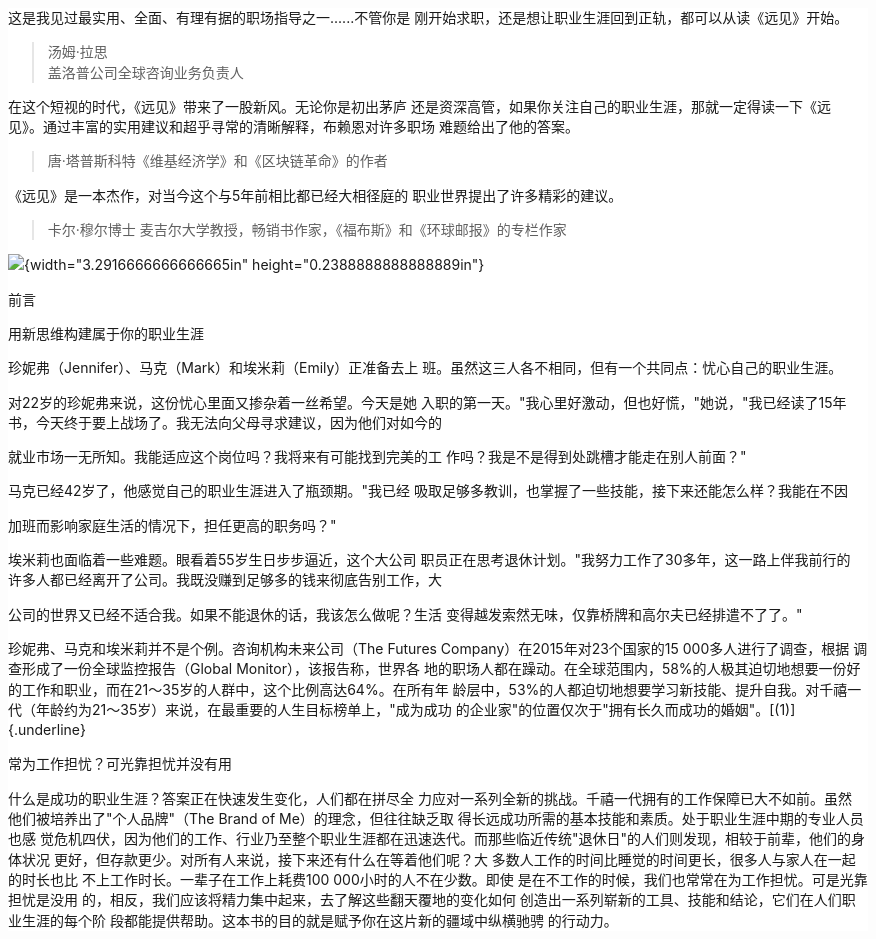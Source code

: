 这是我见过最实用、全面、有理有据的职场指导之一......不管你是
刚开始求职，还是想让职业生涯回到正轨，都可以从读《远见》开始。

> 汤姆·拉思\
> 盖洛普公司全球咨询业务负责人

在这个短视的时代，《远见》带来了一股新风。无论你是初出茅庐
还是资深高管，如果你关注自己的职业生涯，那就一定得读一下《远
见》。通过丰富的实用建议和超乎寻常的清晰解释，布赖恩对许多职场
难题给出了他的答案。

> 唐·塔普斯科特《维基经济学》和《区块链革命》的作者

《远见》是一本杰作，对当今这个与5年前相比都已经大相径庭的
职业世界提出了许多精彩的建议。

> 卡尔·穆尔博士
> 麦吉尔大学教授，畅销书作家，《福布斯》和《环球邮报》的专栏作家

![](media/image2.png){width="3.2916666666666665in"
height="0.2388888888888889in"}

前言

用新思维构建属于你的职业生涯

珍妮弗（Jennifer）、马克（Mark）和埃米莉（Emily）正准备去上
班。虽然这三人各不相同，但有一个共同点：忧心自己的职业生涯。

对22岁的珍妮弗来说，这份忧心里面又掺杂着一丝希望。今天是她
入职的第一天。"我心里好激动，但也好慌，"她说，"我已经读了15年
书，今天终于要上战场了。我无法向父母寻求建议，因为他们对如今的

就业市场一无所知。我能适应这个岗位吗？我将来有可能找到完美的工
作吗？我是不是得到处跳槽才能走在别人前面？"

马克已经42岁了，他感觉自己的职业生涯进入了瓶颈期。"我已经
吸取足够多教训，也掌握了一些技能，接下来还能怎么样？我能在不因

加班而影响家庭生活的情况下，担任更高的职务吗？"

埃米莉也面临着一些难题。眼看着55岁生日步步逼近，这个大公司
职员正在思考退休计划。"我努力工作了30多年，这一路上伴我前行的
许多人都已经离开了公司。我既没赚到足够多的钱来彻底告别工作，大

公司的世界又已经不适合我。如果不能退休的话，我该怎么做呢？生活
变得越发索然无味，仅靠桥牌和高尔夫已经排遣不了了。"

珍妮弗、马克和埃米莉并不是个例。咨询机构未来公司（The Futures
Company）在2015年对23个国家的15 000多人进行了调查，根据
调查形成了一份全球监控报告（Global Monitor），该报告称，世界各
地的职场人都在躁动。在全球范围内，58%的人极其迫切地想要一份好
的工作和职业，而在21～35岁的人群中，这个比例高达64%。在所有年
龄层中，53%的人都迫切地想要学习新技能、提升自我。对千禧一代（年龄约为21～35岁）来说，在最重要的人生目标榜单上，"成为成功
的企业家"的位置仅次于"拥有长久而成功的婚姻"。[(1)]{.underline}

常为工作担忧？可光靠担忧并没有用

什么是成功的职业生涯？答案正在快速发生变化，人们都在拼尽全
力应对一系列全新的挑战。千禧一代拥有的工作保障已大不如前。虽然
他们被培养出了"个人品牌"（The Brand of Me）的理念，但往往缺乏取
得长远成功所需的基本技能和素质。处于职业生涯中期的专业人员也感
觉危机四伏，因为他们的工作、行业乃至整个职业生涯都在迅速迭代。而那些临近传统"退休日"的人们则发现，相较于前辈，他们的身体状况
更好，但存款更少。对所有人来说，接下来还有什么在等着他们呢？大
多数人工作的时间比睡觉的时间更长，很多人与家人在一起的时长也比
不上工作时长。一辈子在工作上耗费100 000小时的人不在少数。即使
是在不工作的时候，我们也常常在为工作担忧。可是光靠担忧是没用
的，相反，我们应该将精力集中起来，去了解这些翻天覆地的变化如何
创造出一系列崭新的工具、技能和结论，它们在人们职业生涯的每个阶
段都能提供帮助。这本书的目的就是赋予你在这片新的疆域中纵横驰骋
的行动力。